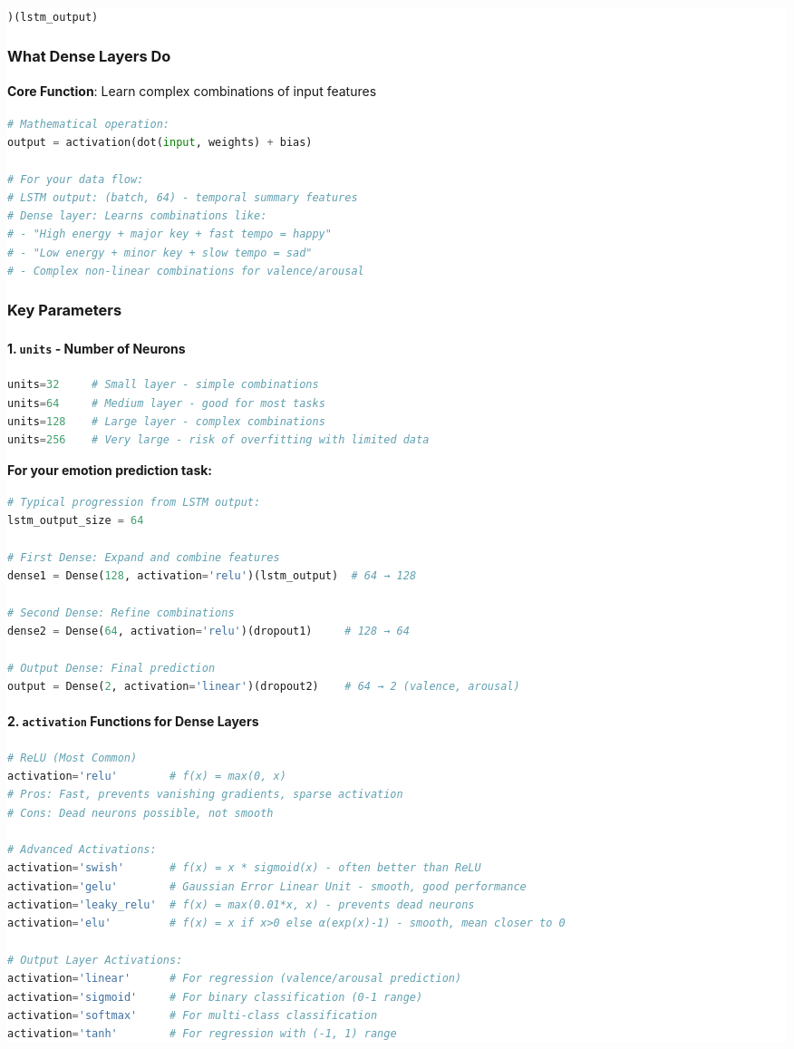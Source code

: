 ```python
)(lstm_output)
```

### What Dense Layers Do

**Core Function**: Learn complex combinations of input features

```python
# Mathematical operation:
output = activation(dot(input, weights) + bias)

# For your data flow:
# LSTM output: (batch, 64) - temporal summary features
# Dense layer: Learns combinations like:
# - "High energy + major key + fast tempo = happy"
# - "Low energy + minor key + slow tempo = sad"
# - Complex non-linear combinations for valence/arousal
```

### Key Parameters

#### 1. `units` - Number of Neurons

```python
units=32     # Small layer - simple combinations
units=64     # Medium layer - good for most tasks
units=128    # Large layer - complex combinations
units=256    # Very large - risk of overfitting with limited data
```

**For your emotion prediction task:**

```python
# Typical progression from LSTM output:
lstm_output_size = 64

# First Dense: Expand and combine features
dense1 = Dense(128, activation='relu')(lstm_output)  # 64 → 128

# Second Dense: Refine combinations
dense2 = Dense(64, activation='relu')(dropout1)     # 128 → 64

# Output Dense: Final prediction
output = Dense(2, activation='linear')(dropout2)    # 64 → 2 (valence, arousal)
```

#### 2. `activation` Functions for Dense Layers

```python
# ReLU (Most Common)
activation='relu'        # f(x) = max(0, x)
# Pros: Fast, prevents vanishing gradients, sparse activation
# Cons: Dead neurons possible, not smooth

# Advanced Activations:
activation='swish'       # f(x) = x * sigmoid(x) - often better than ReLU
activation='gelu'        # Gaussian Error Linear Unit - smooth, good performance
activation='leaky_relu'  # f(x) = max(0.01*x, x) - prevents dead neurons
activation='elu'         # f(x) = x if x>0 else α(exp(x)-1) - smooth, mean closer to 0

# Output Layer Activations:
activation='linear'      # For regression (valence/arousal prediction)
activation='sigmoid'     # For binary classification (0-1 range)
activation='softmax'     # For multi-class classification
activation='tanh'        # For regression with (-1, 1) range
```
